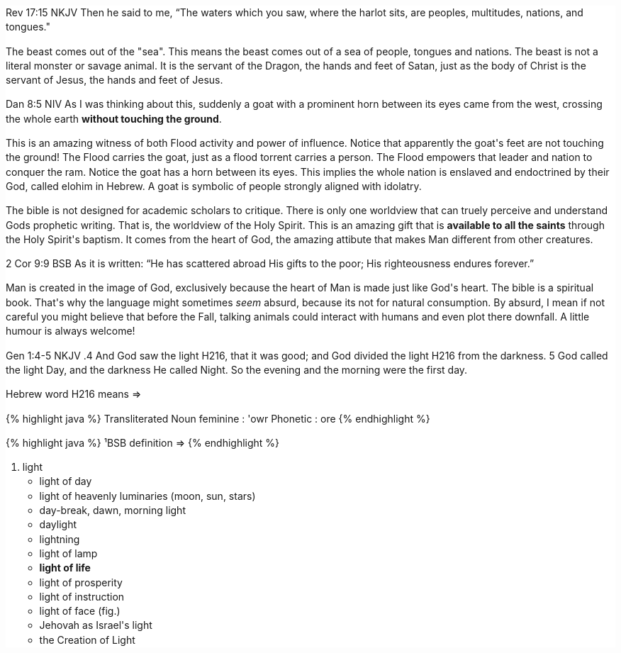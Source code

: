 <bref>Rev 17:15 NKJV</bref>
Then he said to me, “The waters which you saw, where the harlot sits, are peoples, multitudes, nations, and tongues."

The beast comes out of the "sea". This means the beast comes out of a sea of people, tongues and nations. The beast is not a literal monster or savage animal. It is the servant of the Dragon, the hands and feet of Satan, just as the body of Christ is the servant of Jesus, the hands and feet of Jesus.

<bref>Dan 8:5 NIV</bref>
As I was thinking about this, suddenly a goat with a prominent horn between its eyes came from the west, crossing the whole earth **without touching the ground**.

This is an amazing witness of both Flood activity and power of influence. Notice that apparently the goat's feet are not touching the ground! The Flood carries the goat, just as a flood torrent carries a person. The Flood empowers that leader and nation to conquer the ram. Notice the goat has a horn between its eyes. This implies the whole nation is enslaved and endoctrined by their God, called elohim in Hebrew. A goat is symbolic of people strongly aligned with idolatry.

The bible is not designed for academic scholars to critique. There is only one worldview that can truely perceive and understand Gods prophetic writing. That is, the worldview of the Holy Spirit. This is an amazing gift that is **available to all the saints** through the Holy Spirit's baptism. It comes from the heart of God, the amazing attibute that makes Man different from other creatures.

<bref>2 Cor 9:9 BSB</bref>
As it is written: “He has scattered abroad His gifts to the poor; His righteousness endures forever.”

Man is created in the image of God, exclusively because the heart of Man is made just like God's heart. The bible is a spiritual book. That's why the language might sometimes *seem* absurd, because its not for natural consumption. By absurd, I mean if not careful you might believe that before the Fall, talking animals could interact with humans and even plot there downfall. A little humour is always welcome!

<bref>Gen 1:4-5 NKJV</bref>
.<bref>4</bref> And God saw the light <b1>H216</b1>, that it was good; and God divided the light <b1>H216</b1> from the darkness. <bref>5</bref> God called the light Day, and the darkness He called Night. So the evening and the morning were the first day.

Hebrew word <b1>H216</b1> means =>

{% highlight java %}
Transliterated
Noun feminine : 'owr
Phonetic : ore
{% endhighlight %}

{% highlight java %}
¹BSB definition =>
{% endhighlight %}

1.  light
    * light of day
    * light of heavenly luminaries (moon, sun, stars)
    * day-break, dawn, morning light
    * daylight
    * lightning
    * light of lamp
    * **light of life**
    * light of prosperity
    * light of instruction
    * light of face (fig.)
    * Jehovah as Israel's light
    * the Creation of Light

